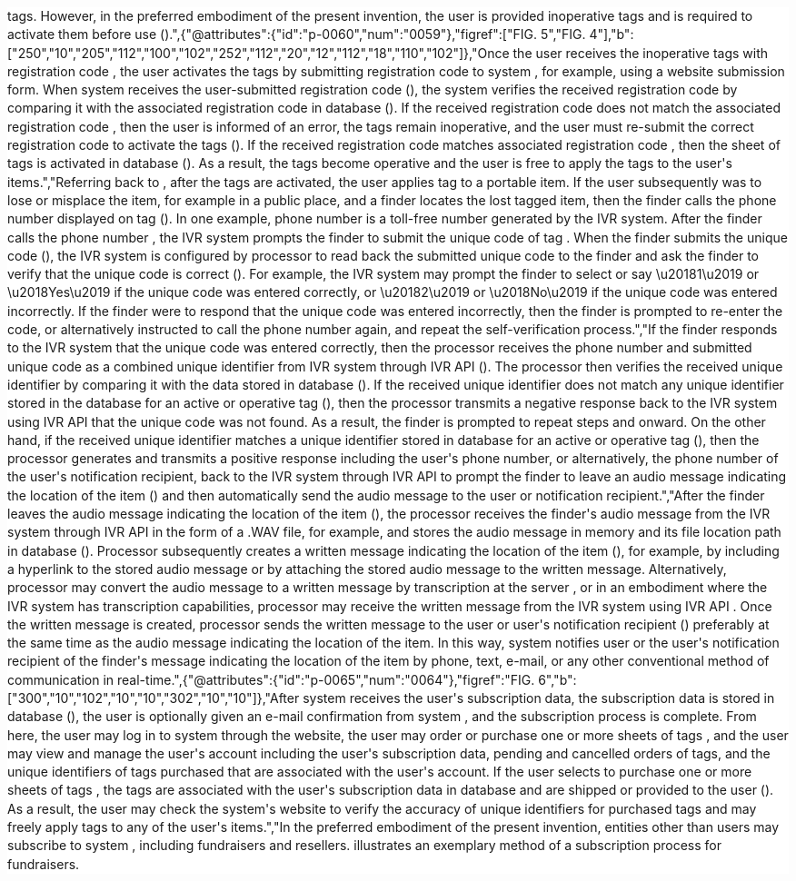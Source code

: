 tags. However, in the preferred embodiment of the present invention, the user is provided inoperative tags and is required to activate them before use ().",{"@attributes":{"id":"p-0060","num":"0059"},"figref":["FIG. 5","FIG. 4"],"b":["250","10","205","112","100","102","252","112","20","12","112","18","110","102"]},"Once the user receives the inoperative tags  with registration code , the user activates the tags by submitting registration code  to system , for example, using a website submission form. When system  receives the user-submitted registration code  (), the system verifies the received registration code by comparing it with the associated registration code in database  (). If the received registration code does not match the associated registration code , then the user is informed of an error, the tags remain inoperative, and the user must re-submit the correct registration code to activate the tags (). If the received registration code matches associated registration code , then the sheet  of tags  is activated in database  (). As a result, the tags become operative and the user is free to apply the tags to the user's items.","Referring back to , after the tags are activated, the user applies tag  to a portable item. If the user subsequently was to lose or misplace the item, for example in a public place, and a finder locates the lost tagged item, then the finder calls the phone number  displayed on tag  (). In one example, phone number  is a toll-free number generated by the IVR system. After the finder calls the phone number , the IVR system prompts the finder to submit the unique code  of tag . When the finder submits the unique code  (), the IVR system  is configured by processor  to read back the submitted unique code to the finder and ask the finder to verify that the unique code is correct (). For example, the IVR system may prompt the finder to select or say \u20181\u2019 or \u2018Yes\u2019 if the unique code was entered correctly, or \u20182\u2019 or \u2018No\u2019 if the unique code was entered incorrectly. If the finder were to respond that the unique code  was entered incorrectly, then the finder is prompted to re-enter the code, or alternatively instructed to call the phone number again, and repeat the self-verification process.","If the finder responds to the IVR system  that the unique code  was entered correctly, then the processor  receives the phone number  and submitted unique code  as a combined unique identifier  from IVR system  through IVR API  (). The processor  then verifies the received unique identifier by comparing it with the data stored in database  (). If the received unique identifier does not match any unique identifier  stored in the database for an active or operative tag (), then the processor  transmits a negative response back to the IVR system  using IVR API  that the unique code was not found. As a result, the finder is prompted to repeat steps  and onward. On the other hand, if the received unique identifier matches a unique identifier  stored in database  for an active or operative tag (), then the processor  generates and transmits a positive response including the user's phone number, or alternatively, the phone number of the user's notification recipient, back to the IVR system  through IVR API  to prompt the finder to leave an audio message indicating the location of the item () and then automatically send the audio message to the user or notification recipient.","After the finder leaves the audio message indicating the location of the item (), the processor  receives the finder's audio message from the IVR system  through IVR API  in the form of a .WAV file, for example, and stores the audio message in memory  and its file location path in database  (). Processor  subsequently creates a written message indicating the location of the item (), for example, by including a hyperlink to the stored audio message or by attaching the stored audio message to the written message. Alternatively, processor  may convert the audio message to a written message by transcription at the server , or in an embodiment where the IVR system has transcription capabilities, processor  may receive the written message from the IVR system using IVR API . Once the written message is created, processor  sends the written message to the user or user's notification recipient () preferably at the same time as the audio message indicating the location of the item. In this way, system  notifies user  or the user's notification recipient of the finder's message indicating the location of the item by phone, text, e-mail, or any other conventional method of communication in real-time.",{"@attributes":{"id":"p-0065","num":"0064"},"figref":"FIG. 6","b":["300","10","102","10","10","302","10","10"]},"After system  receives the user's subscription data, the subscription data is stored in database  (), the user is optionally given an e-mail confirmation from system , and the subscription process is complete. From here, the user may log in to system  through the website, the user may order or purchase one or more sheets  of tags , and the user may view and manage the user's account including the user's subscription data, pending and cancelled orders of tags, and the unique identifiers  of tags purchased that are associated with the user's account. If the user selects to purchase one or more sheets  of tags , the tags  are associated with the user's subscription data in database  and are shipped or provided to the user (). As a result, the user may check the system's website to verify the accuracy of unique identifiers  for purchased tags and may freely apply tags  to any of the user's items.","In the preferred embodiment of the present invention, entities other than users may subscribe to system , including fundraisers and resellers.  illustrates an exemplary method  of a subscription process for fundraisers.
